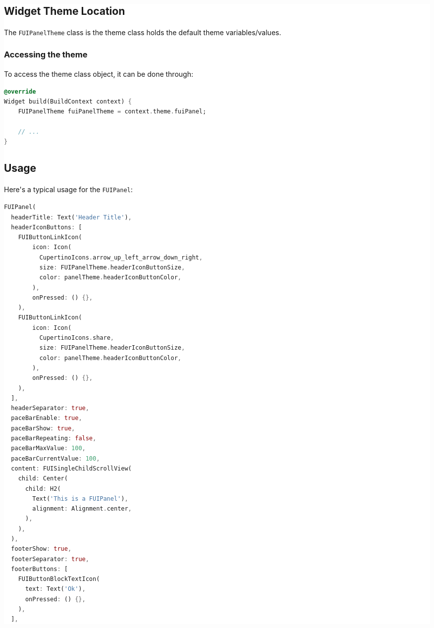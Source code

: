 ## Widget Theme Location

The `FUIPanelTheme` class is the theme class holds the default theme variables/values.

### Accessing the theme

To access the theme class object, it can be done through:

```dart
@override
Widget build(BuildContext context) {
    FUIPanelTheme fuiPanelTheme = context.theme.fuiPanel;
    
    // ...
}
```

## Usage

Here's a typical usage for the `FUIPanel`:

```dart
FUIPanel(
  headerTitle: Text('Header Title'),
  headerIconButtons: [
    FUIButtonLinkIcon(
        icon: Icon(
          CupertinoIcons.arrow_up_left_arrow_down_right,
          size: FUIPanelTheme.headerIconButtonSize,
          color: panelTheme.headerIconButtonColor,
        ),
        onPressed: () {},
    ),
    FUIButtonLinkIcon(
        icon: Icon(
          CupertinoIcons.share,
          size: FUIPanelTheme.headerIconButtonSize,
          color: panelTheme.headerIconButtonColor,
        ),
        onPressed: () {},
    ),
  ],
  headerSeparator: true,
  paceBarEnable: true,
  paceBarShow: true,
  paceBarRepeating: false,
  paceBarMaxValue: 100,
  paceBarCurrentValue: 100,
  content: FUISingleChildScrollView(
    child: Center(
      child: H2(
        Text('This is a FUIPanel'),
        alignment: Alignment.center,
      ),
    ),
  ),
  footerShow: true,
  footerSeparator: true,
  footerButtons: [
    FUIButtonBlockTextIcon(
      text: Text('Ok'),
      onPressed: () {},
    ),
  ],
```